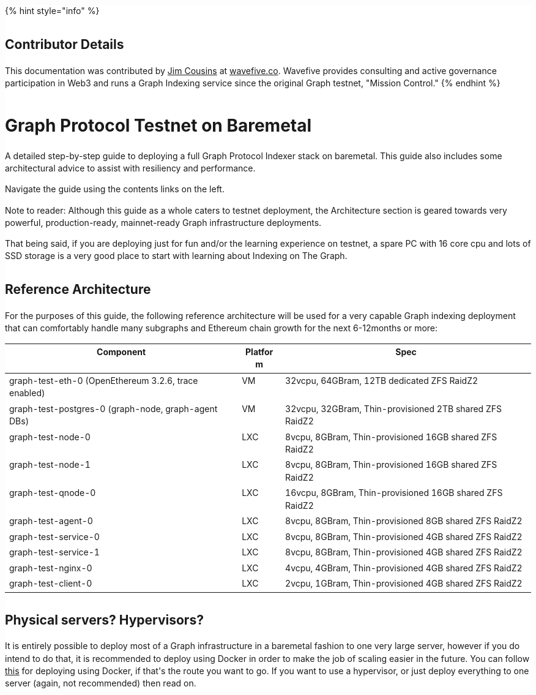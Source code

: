 {% hint style="info" %}
## Contributor Details
This documentation was contributed by [Jim Cousins](https://twitter.com/_cryptovestor) at [wavefive.co](https://wavefive.co/). Wavefive provides consulting and active governance participation in Web3 and runs a Graph Indexing service since the original Graph testnet, "Mission Control."
{% endhint %}

Graph Protocol Testnet on Baremetal
========
A detailed step-by-step guide to deploying a full Graph Protocol Indexer stack on baremetal. This guide also includes some architectural advice to assist with resiliency and performance.

Navigate the guide using the contents links on the left.

Note to reader: Although this guide as a whole caters to testnet deployment, the Architecture section is geared towards very powerful, production-ready, mainnet-ready Graph infrastructure deployments.

That being said, if you are deploying just for fun and/or the learning experience on testnet, a spare PC with 16 core cpu and lots of SSD storage is a very good place to start with learning about Indexing on The Graph.

## Reference Architecture
For the purposes of this guide, the following reference architecture will be used for a very capable Graph indexing deployment that can comfortably handle many subgraphs and Ethereum chain growth for the next 6-12months or more:


|Component   |Platform   |Spec   |
|---|---|---|
|graph-test-eth-0 (OpenEthereum 3.2.6, trace enabled)   |VM   |32vcpu, 64GBram, 12TB dedicated ZFS RaidZ2   |
|graph-test-postgres-0 (graph-node, graph-agent DBs)   |VM   |32vcpu, 32GBram, Thin-provisioned 2TB shared ZFS RaidZ2   |
|graph-test-node-0   |LXC   |8vcpu, 8GBram, Thin-provisioned 16GB shared ZFS RaidZ2   |
|graph-test-node-1   |LXC   |8vcpu, 8GBram, Thin-provisioned 16GB shared ZFS RaidZ2   |
|graph-test-qnode-0   |LXC   |16vcpu, 8GBram, Thin-provisioned 16GB shared ZFS RaidZ2   |
|graph-test-agent-0   |LXC   |8vcpu, 8GBram, Thin-provisioned 8GB shared ZFS RaidZ2   |
|graph-test-service-0   |LXC   |8vcpu, 8GBram, Thin-provisioned 4GB shared ZFS RaidZ2   |
|graph-test-service-1   |LXC   |8vcpu, 8GBram, Thin-provisioned 4GB shared ZFS RaidZ2   |
|graph-test-nginx-0   |LXC   |4vcpu, 4GBram, Thin-provisioned 4GB shared ZFS RaidZ2   |
|graph-test-client-0   |LXC   |2vcpu, 1GBram, Thin-provisioned 4GB shared ZFS RaidZ2   |

## Physical servers? Hypervisors?

It is entirely possible to deploy most of a Graph infrastructure in a baremetal fashion to one very large server, however if you do intend to do that, it is recommended to deploy using Docker in order to make the job of scaling easier in the future. You can follow [this](https://github.com/StakeSquid/graphprotocol-mainnet-docker) for deploying using Docker, if that's the route you want to go. If you want to use a hypervisor, or just deploy everything to one server (again, not recommended) then read on.
